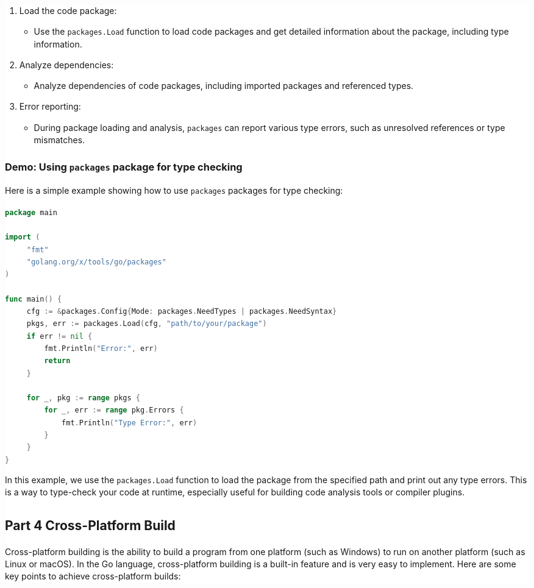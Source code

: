 1. Load the code package:


    - Use the `packages.Load` function to load code packages and get detailed information about the package, including type information.

2. Analyze dependencies:


    - Analyze dependencies of code packages, including imported packages and referenced types.

3. Error reporting:


    - During package loading and analysis, `packages` can report various type errors, such as unresolved references or type mismatches.

### Demo: Using `packages` package for type checking

Here is a simple example showing how to use `packages` packages for type checking:

```go
package main

import (
     "fmt"
     "golang.org/x/tools/go/packages"
)

func main() {
     cfg := &packages.Config{Mode: packages.NeedTypes | packages.NeedSyntax}
     pkgs, err := packages.Load(cfg, "path/to/your/package")
     if err != nil {
         fmt.Println("Error:", err)
         return
     }

     for _, pkg := range pkgs {
         for _, err := range pkg.Errors {
             fmt.Println("Type Error:", err)
         }
     }
}
```

In this example, we use the `packages.Load` function to load the package from the specified path and print out any type errors. This is a way to type-check your code at runtime, especially useful for building code analysis tools or compiler plugins.

## Part 4 **Cross-Platform Build**

Cross-platform building is the ability to build a program from one platform (such as Windows) to run on another platform (such as Linux or macOS). In the Go language, cross-platform building is a built-in feature and is very easy to implement. Here are some key points to achieve cross-platform builds:
